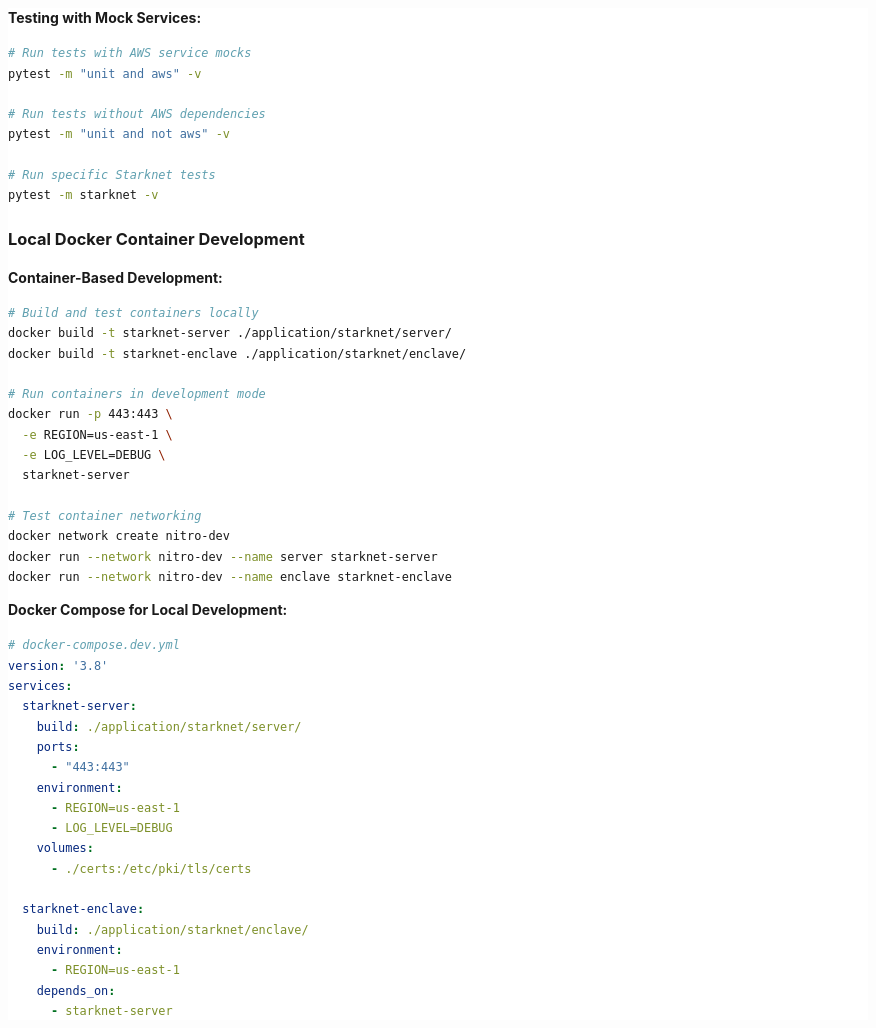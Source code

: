 **Testing with Mock Services:**
```bash
# Run tests with AWS service mocks
pytest -m "unit and aws" -v

# Run tests without AWS dependencies
pytest -m "unit and not aws" -v

# Run specific Starknet tests
pytest -m starknet -v
```

### Local Docker Container Development

**Container-Based Development:**
```bash
# Build and test containers locally
docker build -t starknet-server ./application/starknet/server/
docker build -t starknet-enclave ./application/starknet/enclave/

# Run containers in development mode
docker run -p 443:443 \
  -e REGION=us-east-1 \
  -e LOG_LEVEL=DEBUG \
  starknet-server

# Test container networking
docker network create nitro-dev
docker run --network nitro-dev --name server starknet-server
docker run --network nitro-dev --name enclave starknet-enclave
```

**Docker Compose for Local Development:**
```yaml
# docker-compose.dev.yml
version: '3.8'
services:
  starknet-server:
    build: ./application/starknet/server/
    ports:
      - "443:443"
    environment:
      - REGION=us-east-1
      - LOG_LEVEL=DEBUG
    volumes:
      - ./certs:/etc/pki/tls/certs
      
  starknet-enclave:
    build: ./application/starknet/enclave/
    environment:
      - REGION=us-east-1
    depends_on:
      - starknet-server
```
